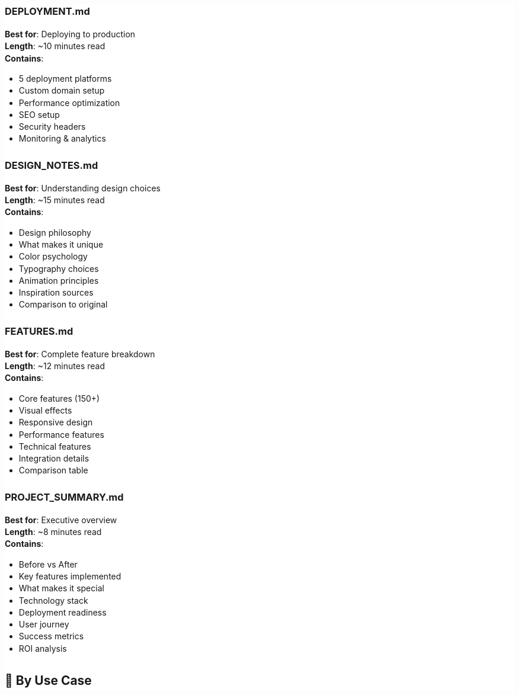 ### DEPLOYMENT.md
**Best for**: Deploying to production  
**Length**: ~10 minutes read  
**Contains**:
- 5 deployment platforms
- Custom domain setup
- Performance optimization
- SEO setup
- Security headers
- Monitoring & analytics

### DESIGN_NOTES.md
**Best for**: Understanding design choices  
**Length**: ~15 minutes read  
**Contains**:
- Design philosophy
- What makes it unique
- Color psychology
- Typography choices
- Animation principles
- Inspiration sources
- Comparison to original

### FEATURES.md
**Best for**: Complete feature breakdown  
**Length**: ~12 minutes read  
**Contains**:
- Core features (150+)
- Visual effects
- Responsive design
- Performance features
- Technical features
- Integration details
- Comparison table

### PROJECT_SUMMARY.md
**Best for**: Executive overview  
**Length**: ~8 minutes read  
**Contains**:
- Before vs After
- Key features implemented
- What makes it special
- Technology stack
- Deployment readiness
- User journey
- Success metrics
- ROI analysis

## 🎯 By Use Case
